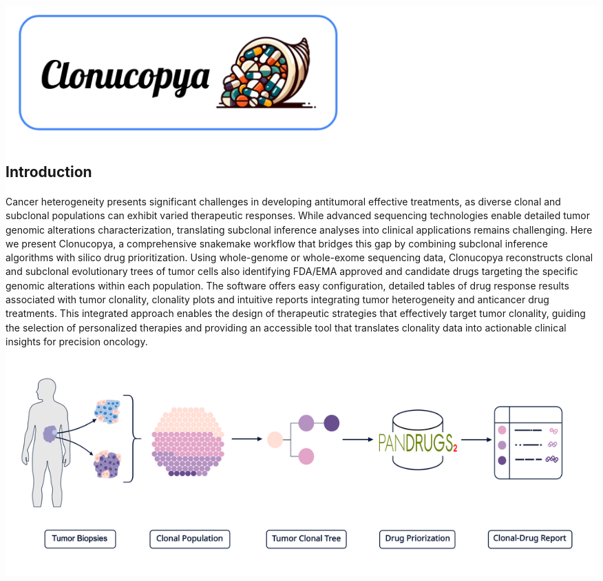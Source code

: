 <img src="./.img/clonucopya_header.png" width="500">

## Introduction

Cancer heterogeneity presents significant challenges in developing antitumoral effective treatments, as diverse clonal and subclonal populations can exhibit varied therapeutic responses. While advanced sequencing technologies enable detailed tumor genomic alterations characterization, translating subclonal inference analyses into clinical applications remains challenging. Here we present Clonucopya, a comprehensive snakemake workflow that bridges this gap by combining subclonal inference algorithms with silico drug prioritization. Using whole-genome or whole-exome sequencing data, Clonucopya reconstructs clonal and subclonal evolutionary trees of tumor cells also identifying FDA/EMA approved and candidate drugs targeting the specific genomic alterations within each population. The software offers easy configuration, detailed tables of drug response results associated with tumor clonality, clonality plots and intuitive reports integrating tumor heterogeneity and anticancer drug treatments. This integrated approach enables the design of therapeutic strategies that effectively target tumor clonality, guiding the selection of personalized therapies and providing an accessible tool that translates clonality data into actionable clinical insights for precision oncology.

<img src="./.img/graphical_abstract.png" width="900">
